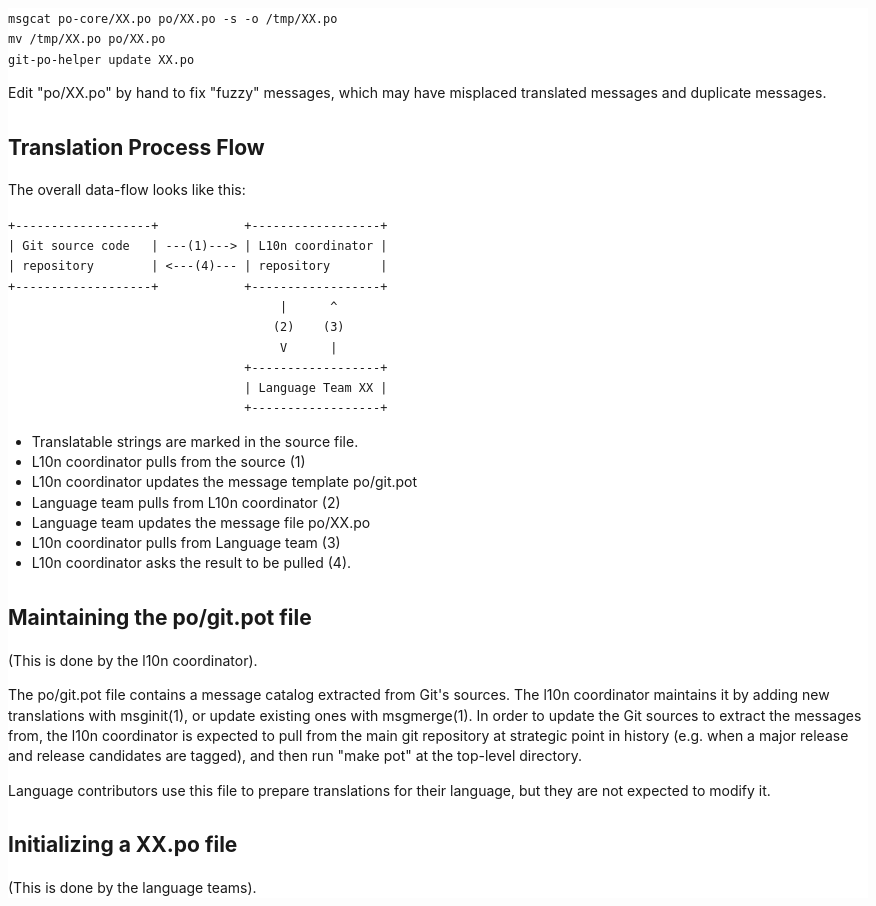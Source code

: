     msgcat po-core/XX.po po/XX.po -s -o /tmp/XX.po
    mv /tmp/XX.po po/XX.po
    git-po-helper update XX.po

Edit "po/XX.po" by hand to fix "fuzzy" messages, which may have misplaced
translated messages and duplicate messages.


Translation Process Flow
------------------------
The overall data-flow looks like this:

    +-------------------+            +------------------+
    | Git source code   | ---(1)---> | L10n coordinator |
    | repository        | <---(4)--- | repository       |
    +-------------------+            +------------------+
                                          |      ^
                                         (2)    (3)
                                          V      |
                                     +------------------+
                                     | Language Team XX |
                                     +------------------+

 * Translatable strings are marked in the source file.
 * L10n coordinator pulls from the source (1)
 * L10n coordinator updates the message template po/git.pot
 * Language team pulls from L10n coordinator (2)
 * Language team updates the message file po/XX.po
 * L10n coordinator pulls from Language team (3)
 * L10n coordinator asks the result to be pulled (4).


Maintaining the po/git.pot file
-------------------------------

(This is done by the l10n coordinator).

The po/git.pot file contains a message catalog extracted from Git's
sources. The l10n coordinator maintains it by adding new translations with
msginit(1), or update existing ones with msgmerge(1).  In order to update
the Git sources to extract the messages from, the l10n coordinator is
expected to pull from the main git repository at strategic point in
history (e.g. when a major release and release candidates are tagged),
and then run "make pot" at the top-level directory.

Language contributors use this file to prepare translations for their
language, but they are not expected to modify it.


Initializing a XX.po file
-------------------------

(This is done by the language teams).
